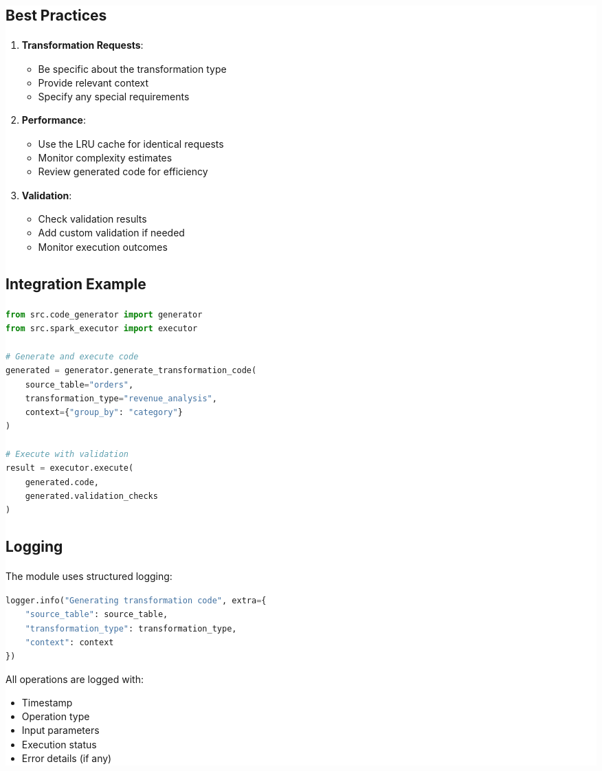 ## Best Practices

1. **Transformation Requests**:
   - Be specific about the transformation type
   - Provide relevant context
   - Specify any special requirements

2. **Performance**:
   - Use the LRU cache for identical requests
   - Monitor complexity estimates
   - Review generated code for efficiency

3. **Validation**:
   - Check validation results
   - Add custom validation if needed
   - Monitor execution outcomes

## Integration Example

```python
from src.code_generator import generator
from src.spark_executor import executor

# Generate and execute code
generated = generator.generate_transformation_code(
    source_table="orders",
    transformation_type="revenue_analysis",
    context={"group_by": "category"}
)

# Execute with validation
result = executor.execute(
    generated.code,
    generated.validation_checks
)
```

## Logging

The module uses structured logging:

```python
logger.info("Generating transformation code", extra={
    "source_table": source_table,
    "transformation_type": transformation_type,
    "context": context
})
```

All operations are logged with:
- Timestamp
- Operation type
- Input parameters
- Execution status
- Error details (if any)
